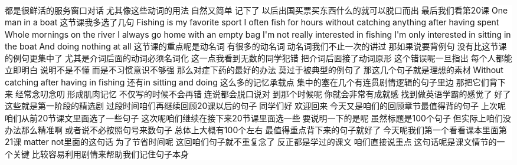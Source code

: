 都是很鲜活的服务窗口对话
尤其像这些动词的用法
自然又简单
记下了
以后出国买票买东西什么的就可以脱口而出
最后我们看第20课
One man in a boat
这节课我多选了几句
Fishing is my favorite sport
I often fish for hours without catching anything after having spent
Whole mornings on the river
I always go home with an empty bag
I'm not really interested in fishing
I'm only interested in sitting in the boat
And doing nothing at all
这节课的重点呢是动名词
有很多的动名词
动名词我们不止一次的讲过
那如果说要背例句
没有比这节课的例句更集中了
尤其是介词后面的动词必须名词化
这一点我看到无数的同学犯错
把介词后面接了动词原形
这个错误呢一旦指出
每个人都能立即明白
说明不是不懂
而是不习惯意识不够强
那么对症下药的最好的办法
莫过于被典型的例句了
那这几个句子就是理想的素材
Without catching after having in fishing
还有in sitting and doing
这么多的记忆承载点
集中的塞在几个有连贯剧情逻辑的句子里边
那把它们背下来
经常念叨念叨
形成肌肉记忆
不仅写的时候不会再错
连说都会脱口说对
到那个时候呢
你就会非常有成就感
找到做英语学霸的感觉了
好了
这些就是第一阶段的精选剧
过段时间咱们再继续回顾20课以后的句子
同学们好
欢迎回来
今天又是咱们的回顾章节最值得背的句子
上次呢咱们从前20节课文里面选了一些句子
这次呢咱们继续在接下来20节课里面选一些
要说明一下的是呢
虽然标题是100个句子
但实际上咱们没办法那么精准啊
或者说不必按照句号来数句子
总体上大概有100个左右
最值得重点背下来的句子就好了
今天呢我们第一个看看课本里面第21课
matter not里面的这句话
为了节省时间呢
这回咱们句子就不重复念了
反正都是学过的课文
咱们直接说重点
这句话呢是课文情节的一个关键
比较容易利用剧情来帮助我们记住句子本身